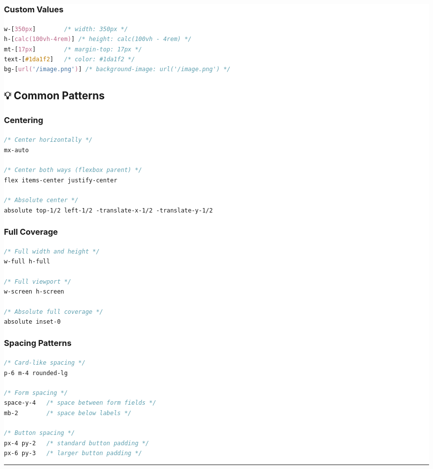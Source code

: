 ### Custom Values

```css
w-[350px]        /* width: 350px */
h-[calc(100vh-4rem)] /* height: calc(100vh - 4rem) */
mt-[17px]        /* margin-top: 17px */
text-[#1da1f2]   /* color: #1da1f2 */
bg-[url('/image.png')] /* background-image: url('/image.png') */
```

## 💡 Common Patterns

### Centering

```css
/* Center horizontally */
mx-auto

/* Center both ways (flexbox parent) */
flex items-center justify-center

/* Absolute center */
absolute top-1/2 left-1/2 -translate-x-1/2 -translate-y-1/2
```

### Full Coverage

```css
/* Full width and height */
w-full h-full

/* Full viewport */
w-screen h-screen

/* Absolute full coverage */
absolute inset-0
```

### Spacing Patterns

```css
/* Card-like spacing */
p-6 m-4 rounded-lg

/* Form spacing */
space-y-4   /* space between form fields */
mb-2        /* space below labels */

/* Button spacing */
px-4 py-2   /* standard button padding */
px-6 py-3   /* larger button padding */
```

---